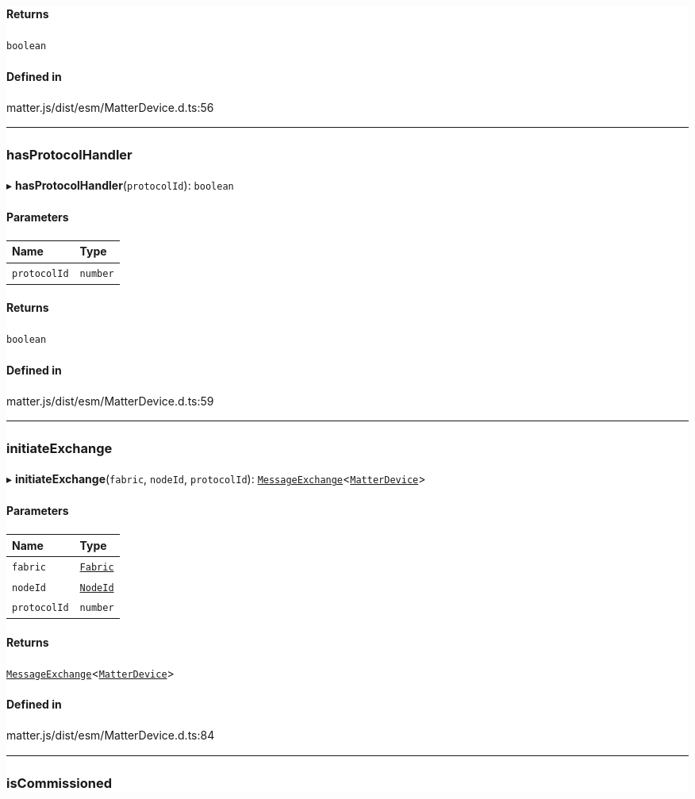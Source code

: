 #### Returns

`boolean`

#### Defined in

matter.js/dist/esm/MatterDevice.d.ts:56

___

### hasProtocolHandler

▸ **hasProtocolHandler**(`protocolId`): `boolean`

#### Parameters

| Name | Type |
| :------ | :------ |
| `protocolId` | `number` |

#### Returns

`boolean`

#### Defined in

matter.js/dist/esm/MatterDevice.d.ts:59

___

### initiateExchange

▸ **initiateExchange**(`fabric`, `nodeId`, `protocolId`): [`MessageExchange`](internal_.MessageExchange.md)\<[`MatterDevice`](internal_.MatterDevice.md)\>

#### Parameters

| Name | Type |
| :------ | :------ |
| `fabric` | [`Fabric`](internal_.Fabric.md) |
| `nodeId` | [`NodeId`](../modules/internal_.md#nodeid) |
| `protocolId` | `number` |

#### Returns

[`MessageExchange`](internal_.MessageExchange.md)\<[`MatterDevice`](internal_.MatterDevice.md)\>

#### Defined in

matter.js/dist/esm/MatterDevice.d.ts:84

___

### isCommissioned
